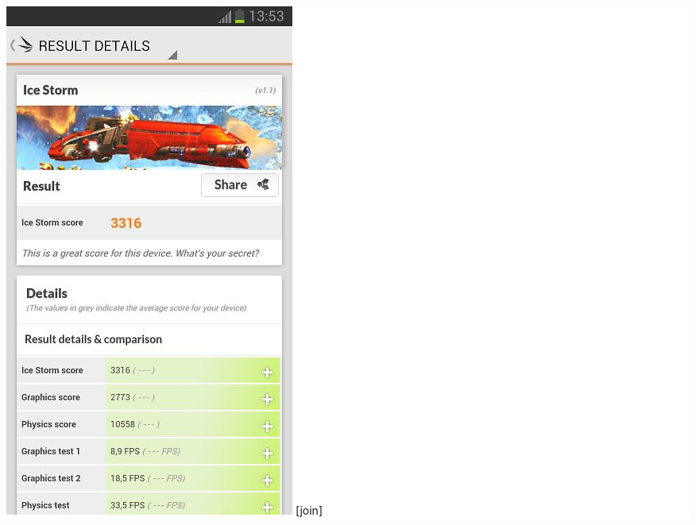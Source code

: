 ![desk](https://raw.githubusercontent.com/djfoxer/djfoxer.github.io/master/_img/2013-4-8-_112_/g_-_-x-_-_-_x20130407151844_0.jpg)
[join]